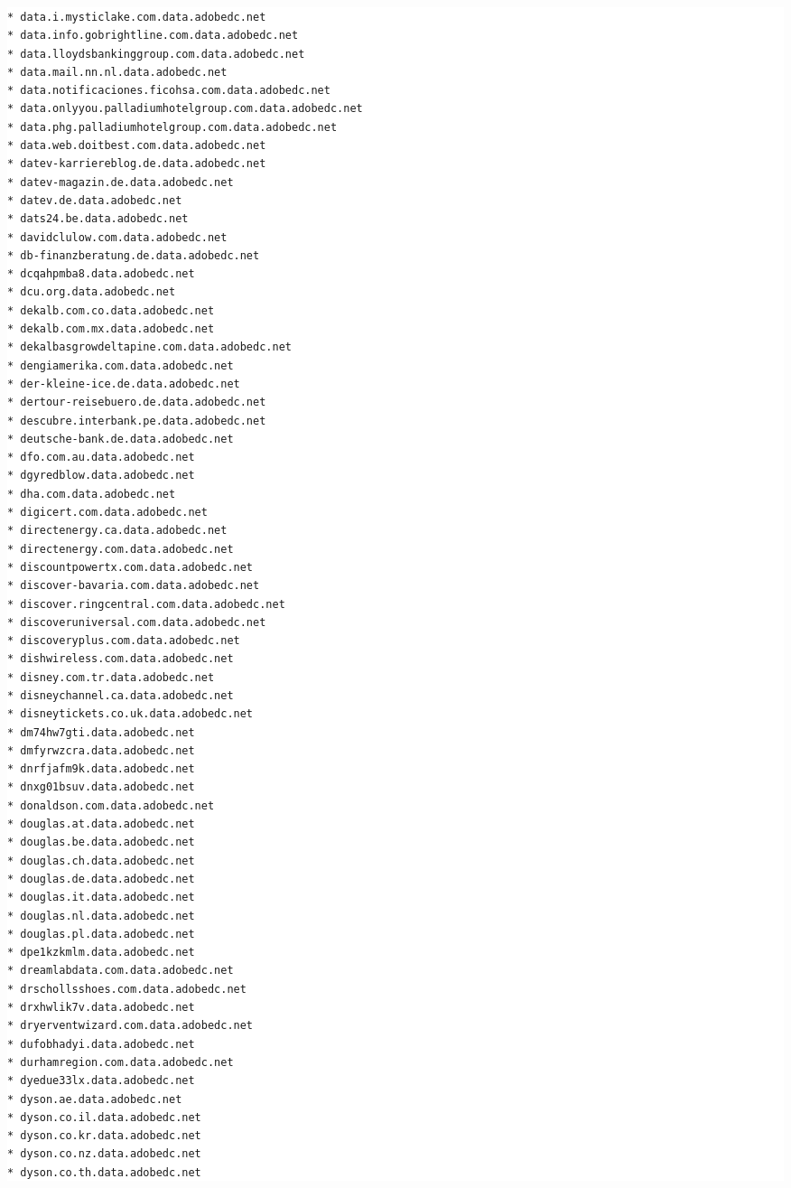     * data.i.mysticlake.com.data.adobedc.net
    * data.info.gobrightline.com.data.adobedc.net
    * data.lloydsbankinggroup.com.data.adobedc.net
    * data.mail.nn.nl.data.adobedc.net
    * data.notificaciones.ficohsa.com.data.adobedc.net
    * data.onlyyou.palladiumhotelgroup.com.data.adobedc.net
    * data.phg.palladiumhotelgroup.com.data.adobedc.net
    * data.web.doitbest.com.data.adobedc.net
    * datev-karriereblog.de.data.adobedc.net
    * datev-magazin.de.data.adobedc.net
    * datev.de.data.adobedc.net
    * dats24.be.data.adobedc.net
    * davidclulow.com.data.adobedc.net
    * db-finanzberatung.de.data.adobedc.net
    * dcqahpmba8.data.adobedc.net
    * dcu.org.data.adobedc.net
    * dekalb.com.co.data.adobedc.net
    * dekalb.com.mx.data.adobedc.net
    * dekalbasgrowdeltapine.com.data.adobedc.net
    * dengiamerika.com.data.adobedc.net
    * der-kleine-ice.de.data.adobedc.net
    * dertour-reisebuero.de.data.adobedc.net
    * descubre.interbank.pe.data.adobedc.net
    * deutsche-bank.de.data.adobedc.net
    * dfo.com.au.data.adobedc.net
    * dgyredblow.data.adobedc.net
    * dha.com.data.adobedc.net
    * digicert.com.data.adobedc.net
    * directenergy.ca.data.adobedc.net
    * directenergy.com.data.adobedc.net
    * discountpowertx.com.data.adobedc.net
    * discover-bavaria.com.data.adobedc.net
    * discover.ringcentral.com.data.adobedc.net
    * discoveruniversal.com.data.adobedc.net
    * discoveryplus.com.data.adobedc.net
    * dishwireless.com.data.adobedc.net
    * disney.com.tr.data.adobedc.net
    * disneychannel.ca.data.adobedc.net
    * disneytickets.co.uk.data.adobedc.net
    * dm74hw7gti.data.adobedc.net
    * dmfyrwzcra.data.adobedc.net
    * dnrfjafm9k.data.adobedc.net
    * dnxg01bsuv.data.adobedc.net
    * donaldson.com.data.adobedc.net
    * douglas.at.data.adobedc.net
    * douglas.be.data.adobedc.net
    * douglas.ch.data.adobedc.net
    * douglas.de.data.adobedc.net
    * douglas.it.data.adobedc.net
    * douglas.nl.data.adobedc.net
    * douglas.pl.data.adobedc.net
    * dpe1kzkmlm.data.adobedc.net
    * dreamlabdata.com.data.adobedc.net
    * drschollsshoes.com.data.adobedc.net
    * drxhwlik7v.data.adobedc.net
    * dryerventwizard.com.data.adobedc.net
    * dufobhadyi.data.adobedc.net
    * durhamregion.com.data.adobedc.net
    * dyedue33lx.data.adobedc.net
    * dyson.ae.data.adobedc.net
    * dyson.co.il.data.adobedc.net
    * dyson.co.kr.data.adobedc.net
    * dyson.co.nz.data.adobedc.net
    * dyson.co.th.data.adobedc.net
